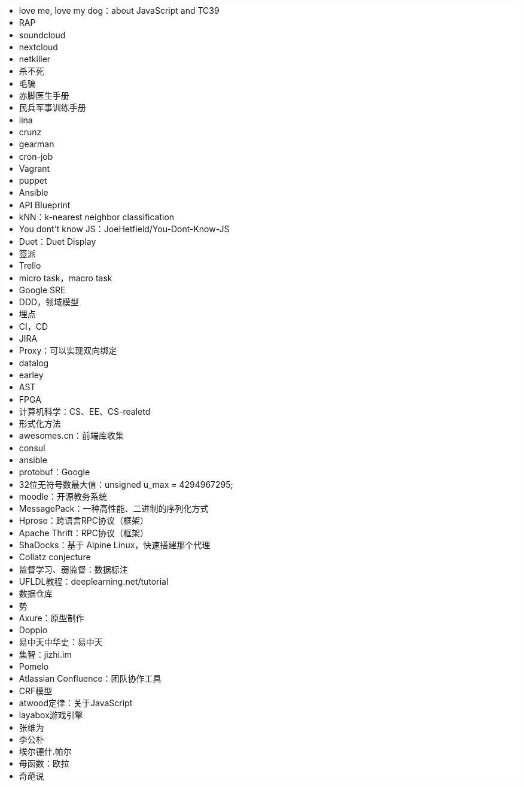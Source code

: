 - love me, love my dog：about JavaScript and TC39
- RAP
- soundcloud
- nextcloud
- netkiller
- 杀不死
- 毛骗
- 赤脚医生手册 
- 民兵军事训练手册
- iina
- crunz
- gearman
- cron-job
- Vagrant
- puppet
- Ansible
- API Blueprint
- kNN：k-nearest neighbor classification
- You dont't know JS：JoeHetfield/You-Dont-Know-JS
- Duet：Duet Display
- 签派
- Trello
- micro task，macro task
- Google SRE
- DDD，领域模型
- 埋点
- CI，CD
- JIRA
- Proxy：可以实现双向绑定 
- datalog
- earley
- AST
- FPGA
- 计算机科学：CS、EE、CS-realetd 
- 形式化方法
- awesomes.cn：前端库收集 
- consul
- ansible
- protobuf：Google 
- 32位无符号数最大值：unsigned u_max = 4294967295;
- moodle：开源教务系统 
- MessagePack：一种高性能、二进制的序列化方式 
- Hprose：跨语言RPC协议（框架）
- Apache Thrift：RPC协议（框架）
- ShaDocks：基于 Alpine Linux，快速搭建那个代理 
- Collatz conjecture
- 监督学习、弱监督：数据标注
- UFLDL教程：deeplearning.net/tutorial
- 数据仓库
- 势
- Axure：原型制作
- Doppio
- 易中天中华史：易中天
- 集智：jizhi.im 
- Pomelo
- Atlassian Confluence：团队协作工具 
- CRF模型
- atwood定律：关于JavaScript
- layabox游戏引擎
- 张维为
- 李公朴
- 埃尔德什.帕尔
- 母函数：欧拉
- 奇葩说